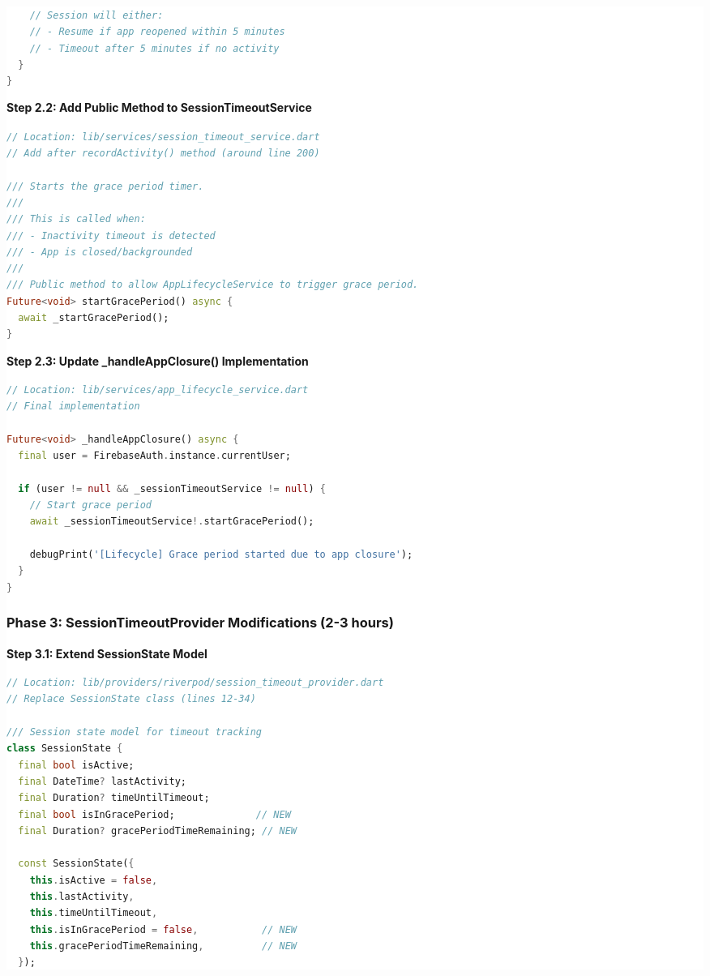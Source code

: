 ```dart
    // Session will either:
    // - Resume if app reopened within 5 minutes
    // - Timeout after 5 minutes if no activity
  }
}
```

**Step 2.2: Add Public Method to SessionTimeoutService**
```dart
// Location: lib/services/session_timeout_service.dart
// Add after recordActivity() method (around line 200)

/// Starts the grace period timer.
///
/// This is called when:
/// - Inactivity timeout is detected
/// - App is closed/backgrounded
///
/// Public method to allow AppLifecycleService to trigger grace period.
Future<void> startGracePeriod() async {
  await _startGracePeriod();
}
```

**Step 2.3: Update _handleAppClosure() Implementation**
```dart
// Location: lib/services/app_lifecycle_service.dart
// Final implementation

Future<void> _handleAppClosure() async {
  final user = FirebaseAuth.instance.currentUser;

  if (user != null && _sessionTimeoutService != null) {
    // Start grace period
    await _sessionTimeoutService!.startGracePeriod();

    debugPrint('[Lifecycle] Grace period started due to app closure');
  }
}
```

### Phase 3: SessionTimeoutProvider Modifications (2-3 hours)

**Step 3.1: Extend SessionState Model**
```dart
// Location: lib/providers/riverpod/session_timeout_provider.dart
// Replace SessionState class (lines 12-34)

/// Session state model for timeout tracking
class SessionState {
  final bool isActive;
  final DateTime? lastActivity;
  final Duration? timeUntilTimeout;
  final bool isInGracePeriod;              // NEW
  final Duration? gracePeriodTimeRemaining; // NEW

  const SessionState({
    this.isActive = false,
    this.lastActivity,
    this.timeUntilTimeout,
    this.isInGracePeriod = false,           // NEW
    this.gracePeriodTimeRemaining,          // NEW
  });

```